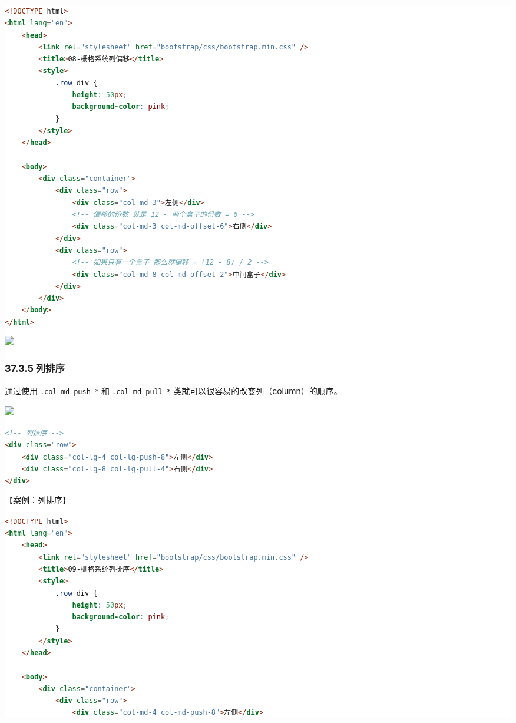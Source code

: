 ```html
<!DOCTYPE html>
<html lang="en">
	<head>
		<link rel="stylesheet" href="bootstrap/css/bootstrap.min.css" />
		<title>08-栅格系统列偏移</title>
		<style>
			.row div {
				height: 50px;
				background-color: pink;
			}
		</style>
	</head>

	<body>
		<div class="container">
			<div class="row">
				<div class="col-md-3">左侧</div>
				<!-- 偏移的份数 就是 12 - 两个盒子的份数 = 6 -->
				<div class="col-md-3 col-md-offset-6">右侧</div>
			</div>
			<div class="row">
				<!-- 如果只有一个盒子 那么就偏移 = (12 - 8) / 2 -->
				<div class="col-md-8 col-md-offset-2">中间盒子</div>
			</div>
		</div>
	</body>
</html>
```

![](https://i0.hdslb.com/bfs/album/05a8759243f145798bfef12d8fdac45f8dfa0329.png)

### 37.3.5 列排序

通过使用 `.col-md-push-*` 和 `.col-md-pull-*` 类就可以很容易的改变列（column）的顺序。

![](https://i0.hdslb.com/bfs/album/a063e9518e98519868e94d37e56be34e1c1a9adc.png)

```html
<!-- 列排序 -->
<div class="row">
	<div class="col-lg-4 col-lg-push-8">左侧</div>
	<div class="col-lg-8 col-lg-pull-4">右侧</div>
</div>
```

【案例：列排序】

```html
<!DOCTYPE html>
<html lang="en">
	<head>
		<link rel="stylesheet" href="bootstrap/css/bootstrap.min.css" />
		<title>09-栅格系统列排序</title>
		<style>
			.row div {
				height: 50px;
				background-color: pink;
			}
		</style>
	</head>

	<body>
		<div class="container">
			<div class="row">
				<div class="col-md-4 col-md-push-8">左侧</div>
```